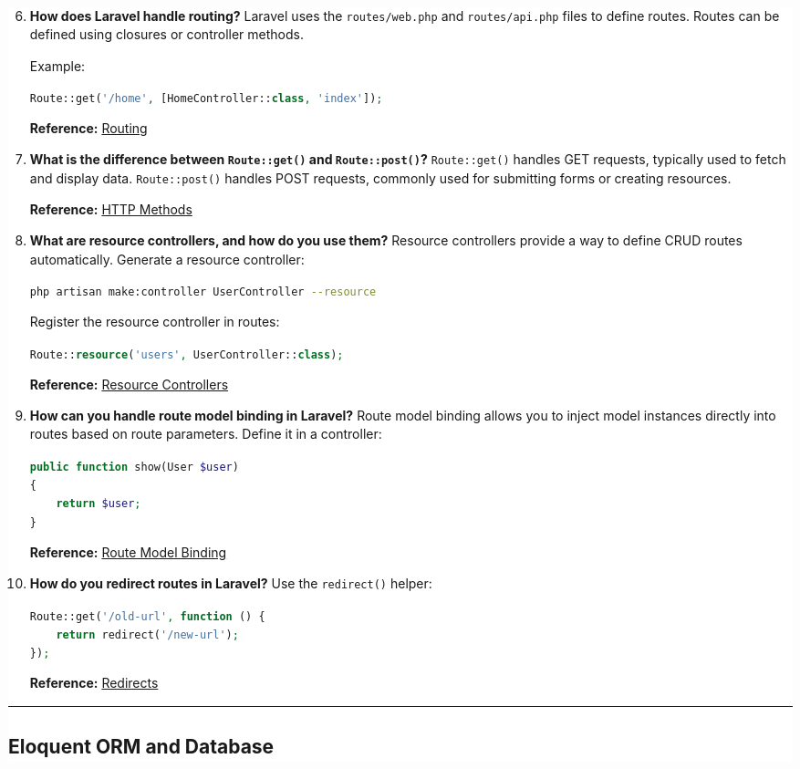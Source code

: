 6. **How does Laravel handle routing?**
   Laravel uses the `routes/web.php` and `routes/api.php` files to define routes. Routes can be defined using closures or controller methods.

   Example:
   ```php
   Route::get('/home', [HomeController::class, 'index']);
   ```

   **Reference:** [Routing](https://laravel.com/docs/master/routing)

7. **What is the difference between `Route::get()` and `Route::post()`?**
   `Route::get()` handles GET requests, typically used to fetch and display data. `Route::post()` handles POST requests, commonly used for submitting forms or creating resources.

   **Reference:** [HTTP Methods](https://laravel.com/docs/master/routing#the-method-field)

8. **What are resource controllers, and how do you use them?**
   Resource controllers provide a way to define CRUD routes automatically. Generate a resource controller:

   ```bash
   php artisan make:controller UserController --resource
   ```

   Register the resource controller in routes:
   ```php
   Route::resource('users', UserController::class);
   ```

   **Reference:** [Resource Controllers](https://laravel.com/docs/master/controllers#resource-controllers)

9. **How can you handle route model binding in Laravel?**
   Route model binding allows you to inject model instances directly into routes based on route parameters. Define it in a controller:
   ```php
   public function show(User $user)
   {
       return $user;
   }
   ```

   **Reference:** [Route Model Binding](https://laravel.com/docs/master/routing#route-model-binding)

10. **How do you redirect routes in Laravel?**
    Use the `redirect()` helper:
    ```php
    Route::get('/old-url', function () {
        return redirect('/new-url');
    });
    ```

    **Reference:** [Redirects](https://laravel.com/docs/master/redirects)

---

## Eloquent ORM and Database
